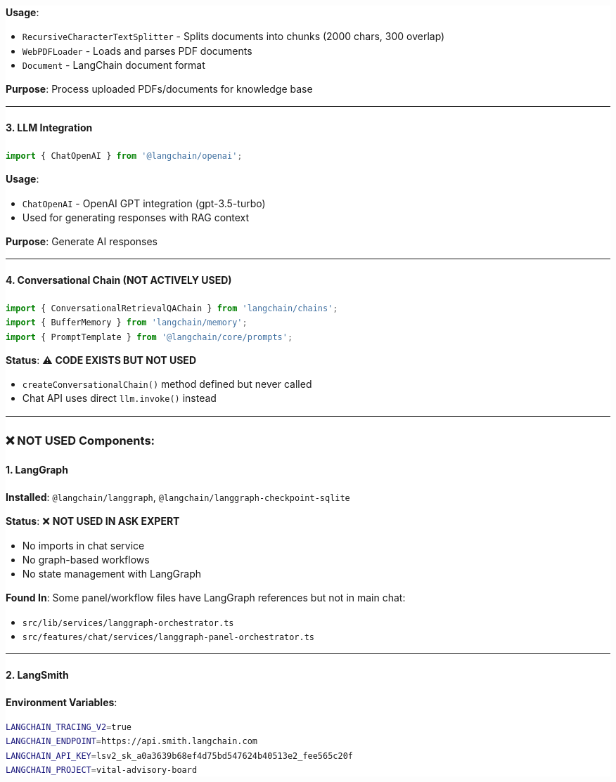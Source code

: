 **Usage**:
- `RecursiveCharacterTextSplitter` - Splits documents into chunks (2000 chars, 300 overlap)
- `WebPDFLoader` - Loads and parses PDF documents
- `Document` - LangChain document format

**Purpose**: Process uploaded PDFs/documents for knowledge base

---

#### 3. **LLM Integration**
```typescript
import { ChatOpenAI } from '@langchain/openai';
```

**Usage**:
- `ChatOpenAI` - OpenAI GPT integration (gpt-3.5-turbo)
- Used for generating responses with RAG context

**Purpose**: Generate AI responses

---

#### 4. **Conversational Chain (NOT ACTIVELY USED)**
```typescript
import { ConversationalRetrievalQAChain } from 'langchain/chains';
import { BufferMemory } from 'langchain/memory';
import { PromptTemplate } from '@langchain/core/prompts';
```

**Status**: ⚠️ **CODE EXISTS BUT NOT USED**
- `createConversationalChain()` method defined but never called
- Chat API uses direct `llm.invoke()` instead

---

### ❌ **NOT USED** Components:

#### 1. **LangGraph**
**Installed**: `@langchain/langgraph`, `@langchain/langgraph-checkpoint-sqlite`

**Status**: ❌ **NOT USED IN ASK EXPERT**
- No imports in chat service
- No graph-based workflows
- No state management with LangGraph

**Found In**: Some panel/workflow files have LangGraph references but not in main chat:
- `src/lib/services/langgraph-orchestrator.ts`
- `src/features/chat/services/langgraph-panel-orchestrator.ts`

---

#### 2. **LangSmith**
**Environment Variables**:
```bash
LANGCHAIN_TRACING_V2=true
LANGCHAIN_ENDPOINT=https://api.smith.langchain.com
LANGCHAIN_API_KEY=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
LANGCHAIN_PROJECT=vital-advisory-board
```
